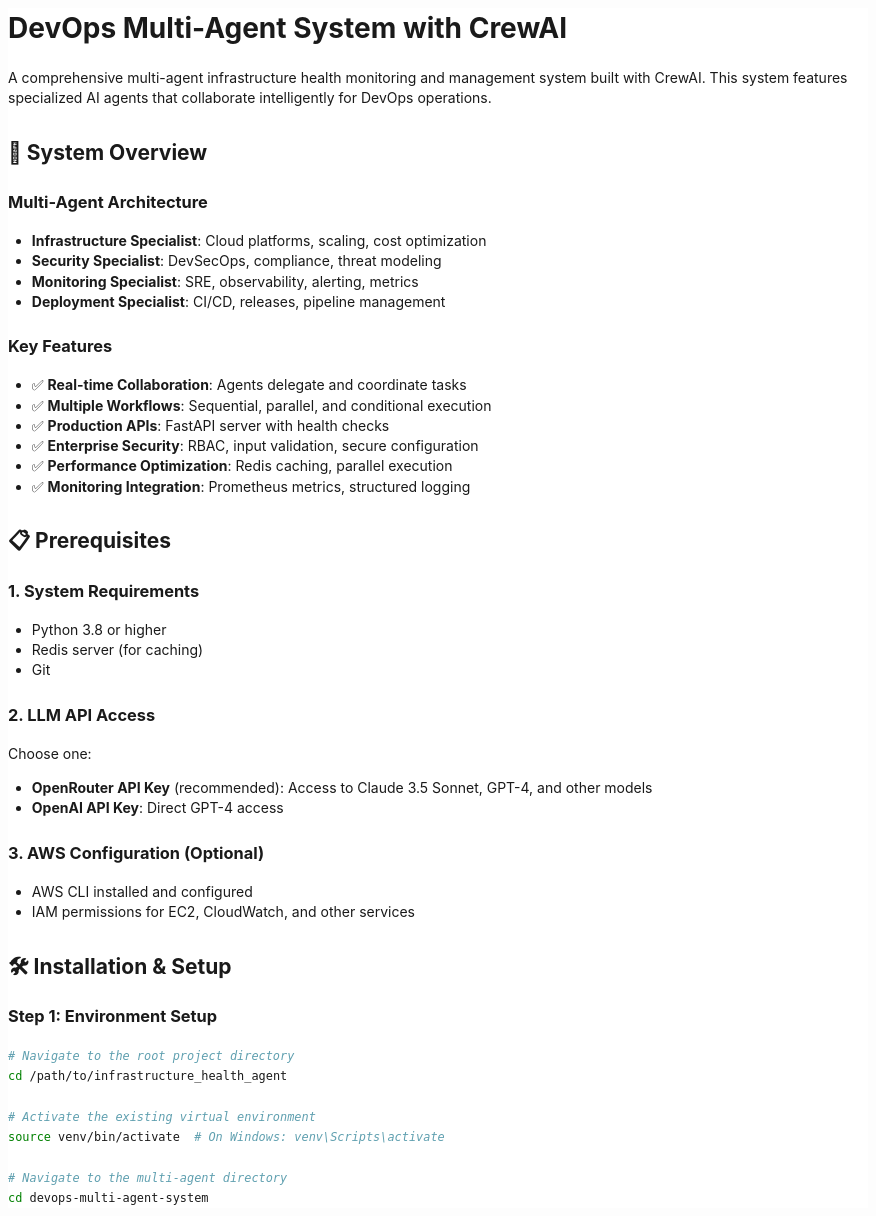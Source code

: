# DevOps Multi-Agent System with CrewAI

A comprehensive multi-agent infrastructure health monitoring and management system built with CrewAI. This system features specialized AI agents that collaborate intelligently for DevOps operations.

## 🚀 System Overview

### **Multi-Agent Architecture**
- **Infrastructure Specialist**: Cloud platforms, scaling, cost optimization
- **Security Specialist**: DevSecOps, compliance, threat modeling  
- **Monitoring Specialist**: SRE, observability, alerting, metrics
- **Deployment Specialist**: CI/CD, releases, pipeline management

### **Key Features**
- ✅ **Real-time Collaboration**: Agents delegate and coordinate tasks
- ✅ **Multiple Workflows**: Sequential, parallel, and conditional execution
- ✅ **Production APIs**: FastAPI server with health checks
- ✅ **Enterprise Security**: RBAC, input validation, secure configuration
- ✅ **Performance Optimization**: Redis caching, parallel execution
- ✅ **Monitoring Integration**: Prometheus metrics, structured logging

## 📋 Prerequisites

### **1. System Requirements**
- Python 3.8 or higher
- Redis server (for caching)
- Git

### **2. LLM API Access**
Choose one:
- **OpenRouter API Key** (recommended): Access to Claude 3.5 Sonnet, GPT-4, and other models
- **OpenAI API Key**: Direct GPT-4 access

### **3. AWS Configuration** (Optional)
- AWS CLI installed and configured
- IAM permissions for EC2, CloudWatch, and other services

## 🛠️ Installation & Setup

### **Step 1: Environment Setup**
```bash
# Navigate to the root project directory
cd /path/to/infrastructure_health_agent

# Activate the existing virtual environment
source venv/bin/activate  # On Windows: venv\Scripts\activate

# Navigate to the multi-agent directory
cd devops-multi-agent-system
```
